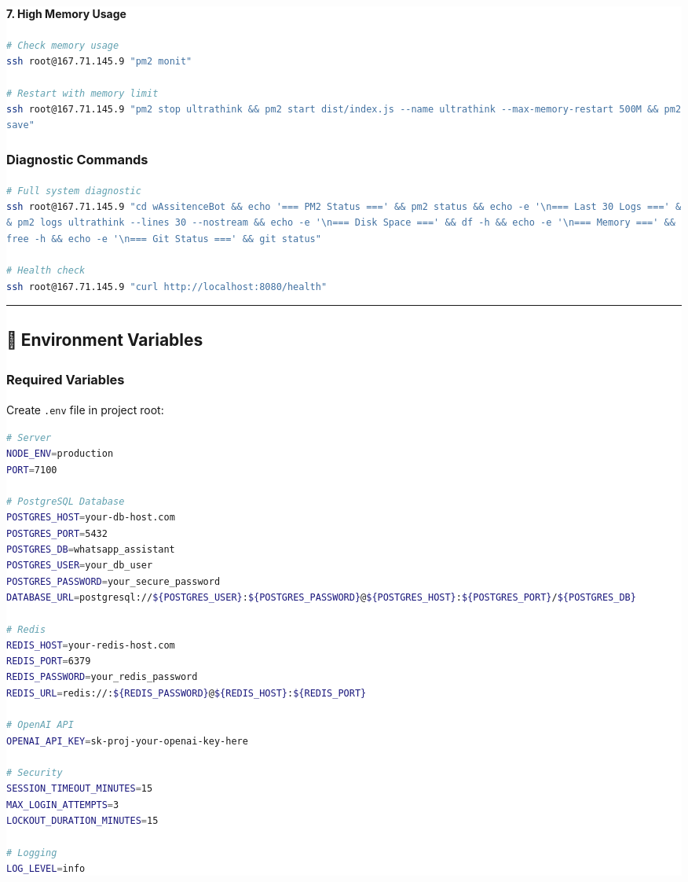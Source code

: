 #### 7. **High Memory Usage**

```bash
# Check memory usage
ssh root@167.71.145.9 "pm2 monit"

# Restart with memory limit
ssh root@167.71.145.9 "pm2 stop ultrathink && pm2 start dist/index.js --name ultrathink --max-memory-restart 500M && pm2 save"
```

### Diagnostic Commands

```bash
# Full system diagnostic
ssh root@167.71.145.9 "cd wAssitenceBot && echo '=== PM2 Status ===' && pm2 status && echo -e '\n=== Last 30 Logs ===' && pm2 logs ultrathink --lines 30 --nostream && echo -e '\n=== Disk Space ===' && df -h && echo -e '\n=== Memory ===' && free -h && echo -e '\n=== Git Status ===' && git status"

# Health check
ssh root@167.71.145.9 "curl http://localhost:8080/health"
```

---

## 🔐 Environment Variables

### Required Variables

Create `.env` file in project root:

```bash
# Server
NODE_ENV=production
PORT=7100

# PostgreSQL Database
POSTGRES_HOST=your-db-host.com
POSTGRES_PORT=5432
POSTGRES_DB=whatsapp_assistant
POSTGRES_USER=your_db_user
POSTGRES_PASSWORD=your_secure_password
DATABASE_URL=postgresql://${POSTGRES_USER}:${POSTGRES_PASSWORD}@${POSTGRES_HOST}:${POSTGRES_PORT}/${POSTGRES_DB}

# Redis
REDIS_HOST=your-redis-host.com
REDIS_PORT=6379
REDIS_PASSWORD=your_redis_password
REDIS_URL=redis://:${REDIS_PASSWORD}@${REDIS_HOST}:${REDIS_PORT}

# OpenAI API
OPENAI_API_KEY=sk-proj-your-openai-key-here

# Security
SESSION_TIMEOUT_MINUTES=15
MAX_LOGIN_ATTEMPTS=3
LOCKOUT_DURATION_MINUTES=15

# Logging
LOG_LEVEL=info
```
